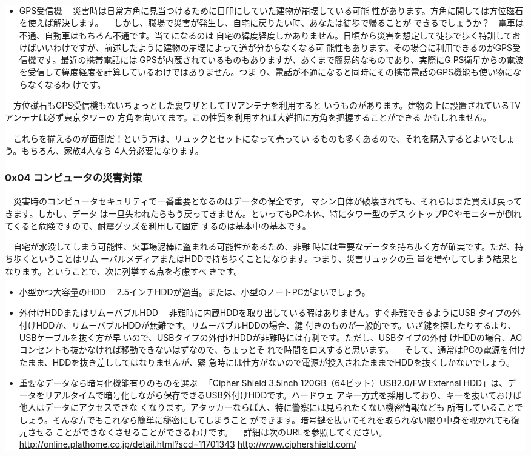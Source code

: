   - GPS受信機
　災害時は日常方角に見当つけるために目印にしていた建物が崩壊している可能
性があります。方角に関しては方位磁石を使えば解決します。
　しかし、職場で災害が発生し、自宅に戻りたい時、あなたは徒歩で帰ることが
できるでしょうか？　電車は不通、自動車はもちろん不通です。当てになるのは
自宅の緯度経度しかありません。日頃から災害を想定して徒歩で歩く特訓してお
けばいいわけですが、前述したように建物の崩壊によって道が分からなくなる可
能性もあります。その場合に利用できるのがGPS受信機です。最近の携帯電話には
GPSが内蔵されているものもありますが、あくまで簡易的なものであり、実際にG
PS衛星からの電波を受信して緯度経度を計算しているわけではありません。つま
り、電話が不通になると同時にその携帯電話のGPS機能も使い物にならなくなるわ
けです。

　方位磁石もGPS受信機もないちょっとした裏ワザとしてTVアンテナを利用すると
いうものがあります。建物の上に設置されているTVアンテナは必ず東京タワーの
方角を向いてます。この性質を利用すれば大雑把に方角を把握することができる
かもしれません。


　これらを揃えるのが面倒だ！という方は、リュックとセットになって売ってい
るものも多くあるので、それを購入するとよいでしょう。もちろん、家族4人なら
4人分必要になります。


### 0x04 コンピュータの災害対策

　災害時のコンピュータセキュリティで一番重要となるのはデータの保全です。
マシン自体が破壊されても、それらはまた買えば戻ってきます。しかし、データ
は一旦失われたらもう戻ってきません。といってもPC本体、特にタワー型のデス
クトップPCやモニターが倒れてくると危険ですので、耐震グッズを利用して固定
するのは基本中の基本です。

　自宅が水没してしまう可能性、火事場泥棒に盗まれる可能性があるため、非難
時には重要なデータを持ち歩く方が確実です。ただ、持ち歩くということはリム
ーバルメディアまたはHDDで持ち歩くことになります。つまり、災害リュックの重
量を増やしてしまう結果となります。ということで、次に列挙する点を考慮すべ
きです。

  - 小型かつ大容量のHDD
　2.5インチHDDが適当。または、小型のノートPCがよいでしょう。

  - 外付けHDDまたはリムーバブルHDD
　非難時に内蔵HDDを取り出している暇はありません。すぐ非難できるようにUSB
タイプの外付けHDDか、リムーバブルHDDが無難です。リムーバブルHDDの場合、鍵
付きのものが一般的です。いざ鍵を探したりするより、USBケーブルを抜く方が早
いので、USBタイプの外付けHDDが非難時には有利です。ただし、USBタイプの外付
けHDDの場合、ACコンセントも抜かなければ移動できないはずなので、ちょっとそ
れで時間をロスすると思います。
　そして、通常はPCの電源を付けたまま、HDDを抜き差ししてはなりませんが、緊
急時には仕方がないので電源が投入されたままでHDDを抜くしかないでしょう。

  - 重要なデータなら暗号化機能有りのものを選ぶ
　「Cipher Shield 3.5inch 120GB（64ビット）USB2.0/FW External HDD」は、デ
ータをリアルタイムで暗号化しながら保存できるUSB外付けHDDです。ハードウェ
アキー方式を採用しており、キーを抜いておけば他人はデータにアクセスできな
くなります。アタッカーならば人、特に警察には見られたくない機密情報なども
所有していることでしょう。そんな方でもこれなら簡単に秘密にしてしまうこと
ができます。暗号鍵を抜いてそれを取られない限り中身を覗かれても復元させる
ことができなくさせることができるわけです。
　詳細は次のURLを参照してください。
http://online.plathome.co.jp/detail.html?scd=11701343
http://www.ciphershield.com/
